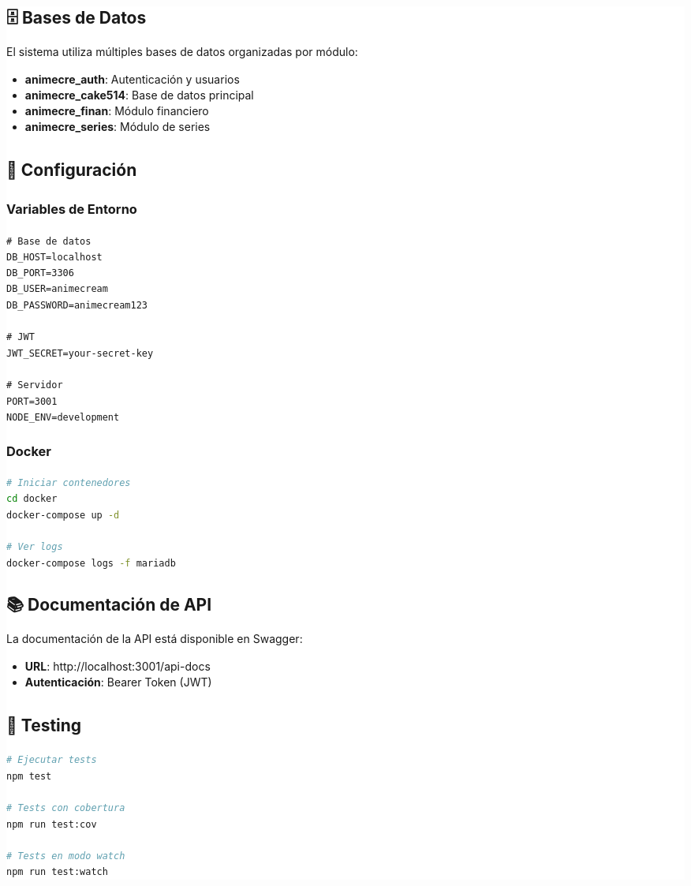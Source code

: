## 🗄️ Bases de Datos

El sistema utiliza múltiples bases de datos organizadas por módulo:

- **animecre_auth**: Autenticación y usuarios
- **animecre_cake514**: Base de datos principal
- **animecre_finan**: Módulo financiero
- **animecre_series**: Módulo de series

## 🔧 Configuración

### Variables de Entorno

```env
# Base de datos
DB_HOST=localhost
DB_PORT=3306
DB_USER=animecream
DB_PASSWORD=animecream123

# JWT
JWT_SECRET=your-secret-key

# Servidor
PORT=3001
NODE_ENV=development
```

### Docker

```bash
# Iniciar contenedores
cd docker
docker-compose up -d

# Ver logs
docker-compose logs -f mariadb
```

## 📚 Documentación de API

La documentación de la API está disponible en Swagger:

- **URL**: http://localhost:3001/api-docs
- **Autenticación**: Bearer Token (JWT)

## 🧪 Testing

```bash
# Ejecutar tests
npm test

# Tests con cobertura
npm run test:cov

# Tests en modo watch
npm run test:watch
```
